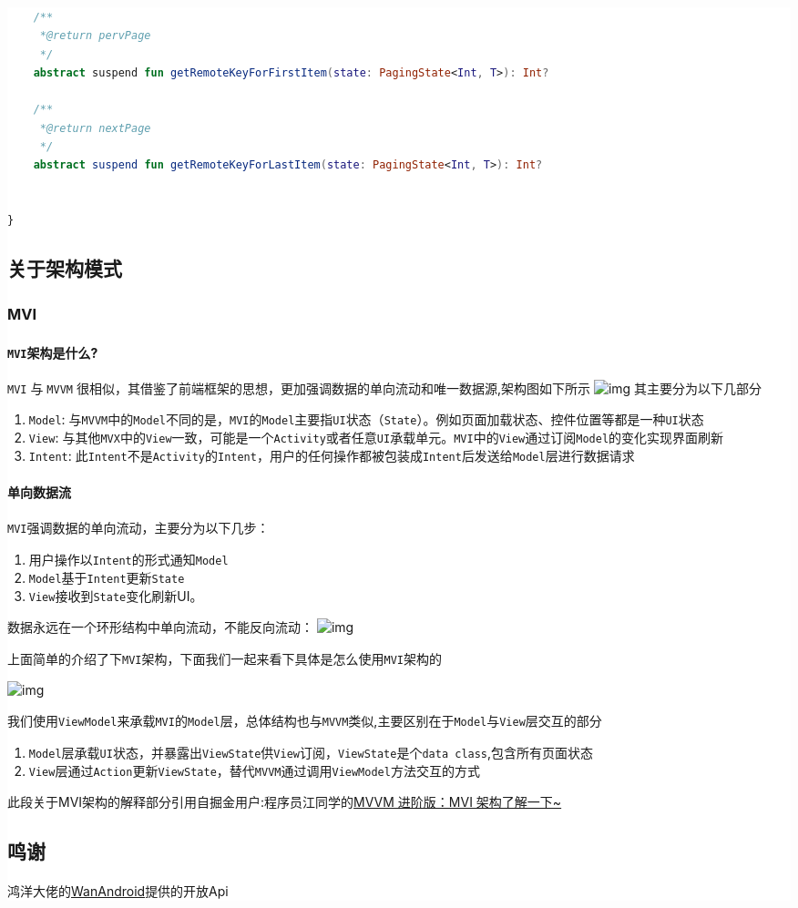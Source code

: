 ```kotlin
    /**
     *@return pervPage
     */
    abstract suspend fun getRemoteKeyForFirstItem(state: PagingState<Int, T>): Int?

    /**
     *@return nextPage
     */
    abstract suspend fun getRemoteKeyForLastItem(state: PagingState<Int, T>): Int?


}
```

## 关于架构模式

### MVI

#### `MVI`架构是什么?

`MVI` 与 `MVVM` 很相似，其借鉴了前端框架的思想，更加强调数据的单向流动和唯一数据源,架构图如下所示
 ![img](https://p3-juejin.byteimg.com/tos-cn-i-k3u1fbpfcp/2ecd46797c084f08b9efc8fb5246a5db~tplv-k3u1fbpfcp-zoom-in-crop-mark:4536:0:0:0.awebp)
 其主要分为以下几部分

1. `Model`: 与`MVVM`中的`Model`不同的是，`MVI`的`Model`主要指`UI`状态（`State`）。例如页面加载状态、控件位置等都是一种`UI`状态
2. `View`: 与其他`MVX`中的`View`一致，可能是一个`Activity`或者任意`UI`承载单元。`MVI`中的`View`通过订阅`Model`的变化实现界面刷新
3. `Intent`: 此`Intent`不是`Activity`的`Intent`，用户的任何操作都被包装成`Intent`后发送给`Model`层进行数据请求

#### 单向数据流

`MVI`强调数据的单向流动，主要分为以下几步：

1. 用户操作以`Intent`的形式通知`Model`
2. `Model`基于`Intent`更新`State`
3. `View`接收到`State`变化刷新UI。

数据永远在一个环形结构中单向流动，不能反向流动：
 ![img](https://p3-juejin.byteimg.com/tos-cn-i-k3u1fbpfcp/bb3fe9361e244430bd2f69b70c7b0e75~tplv-k3u1fbpfcp-zoom-in-crop-mark:4536:0:0:0.awebp)

上面简单的介绍了下`MVI`架构，下面我们一起来看下具体是怎么使用`MVI`架构的

![img](https://p3-juejin.byteimg.com/tos-cn-i-k3u1fbpfcp/765d1d45817744728c78ceb1e2566b9a~tplv-k3u1fbpfcp-zoom-in-crop-mark:4536:0:0:0.awebp)

我们使用`ViewModel`来承载`MVI`的`Model`层，总体结构也与`MVVM`类似,主要区别在于`Model`与`View`层交互的部分

1. `Model`层承载`UI`状态，并暴露出`ViewState`供`View`订阅，`ViewState`是个`data class`,包含所有页面状态
2. `View`层通过`Action`更新`ViewState`，替代`MVVM`通过调用`ViewModel`方法交互的方式

此段关于MVI架构的解释部分引用自掘金用户:程序员江同学的[MVVM 进阶版：MVI 架构了解一下~](https://juejin.cn/post/7022624191723601928)

## 鸣谢
鸿洋大佬的[WanAndroid](https://www.wanandroid.com/)提供的开放Api
